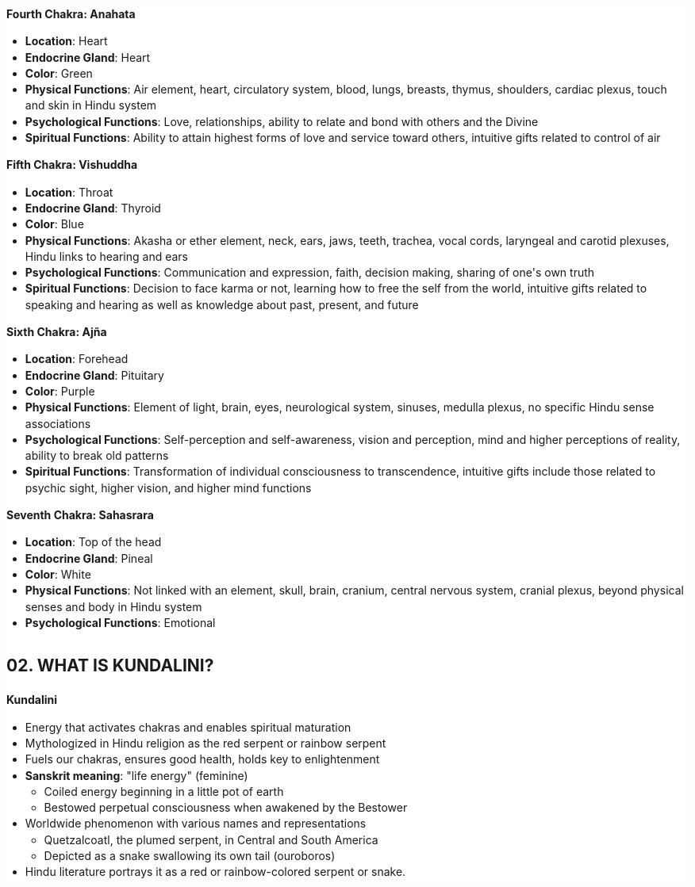 **Fourth Chakra: Anahata**

- **Location**: Heart
- **Endocrine Gland**: Heart
- **Color**: Green
- **Physical Functions**: Air element, heart, circulatory system, blood, lungs, breasts, thymus, shoulders, cardiac plexus, touch and skin in Hindu system
- **Psychological Functions**: Love, relationships, ability to relate and bond with others and the Divine
- **Spiritual Functions**: Ability to attain highest forms of love and service toward others, intuitive gifts related to control of air

**Fifth Chakra: Vishuddha**

- **Location**: Throat
- **Endocrine Gland**: Thyroid
- **Color**: Blue
- **Physical Functions**: Akasha or ether element, neck, ears, jaws, teeth, trachea, vocal cords, laryngeal and carotid plexuses, Hindu links to hearing and ears
- **Psychological Functions**: Communication and expression, faith, decision making, sharing of one's own truth
- **Spiritual Functions**: Decision to face karma or not, learning how to free the self from the world, intuitive gifts related to speaking and hearing as well as knowledge about past, present, and future

**Sixth Chakra: Ajña**

- **Location**: Forehead
- **Endocrine Gland**: Pituitary
- **Color**: Purple
- **Physical Functions**: Element of light, brain, eyes, neurological system, sinuses, medulla plexus, no specific Hindu sense associations
- **Psychological Functions**: Self-perception and self-awareness, vision and perception, mind and higher perceptions of reality, ability to break old patterns
- **Spiritual Functions**: Transformation of individual consciousness to transcendence, intuitive gifts include those related to psychic sight, higher vision, and higher mind functions

**Seventh Chakra: Sahasrara**

- **Location**: Top of the head
- **Endocrine Gland**: Pineal
- **Color**: White
- **Physical Functions**: Not linked with an element, skull, brain, cranium, central nervous system, cranial plexus, beyond physical senses and body in Hindu system
- **Psychological Functions**: Emotional

## 02. WHAT IS KUNDALINI?

**Kundalini**

- Energy that activates chakras and enables spiritual maturation
- Mythologized in Hindu religion as the red serpent or rainbow serpent
- Fuels our chakras, ensures good health, holds key to enlightenment
- **Sanskrit meaning**: "life energy" (feminine)
  - Coiled energy beginning in a little pot of earth
  - Bestowed perpetual consciousness when awakened by the Bestower
- Worldwide phenomenon with various names and representations
  - Quetzalcoatl, the plumed serpent, in Central and South America
  - Depicted as a snake swallowing its own tail (ouroboros)
- Hindu literature portrays it as a red or rainbow-colored serpent or snake.
